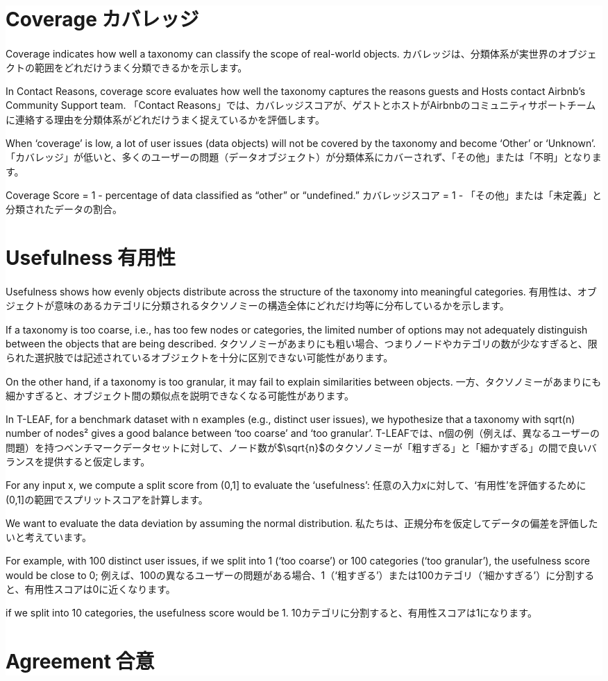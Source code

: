 

# Coverage カバレッジ

Coverage indicates how well a taxonomy can classify the scope of real-world objects. 
カバレッジは、分類体系が実世界のオブジェクトの範囲をどれだけうまく分類できるかを示します。

In Contact Reasons, coverage score evaluates how well the taxonomy captures the reasons guests and Hosts contact Airbnb’s Community Support team. 
「Contact Reasons」では、カバレッジスコアが、ゲストとホストがAirbnbのコミュニティサポートチームに連絡する理由を分類体系がどれだけうまく捉えているかを評価します。

When ‘coverage’ is low, a lot of user issues (data objects) will not be covered by the taxonomy and become ‘Other’ or ‘Unknown’. 
「カバレッジ」が低いと、多くのユーザーの問題（データオブジェクト）が分類体系にカバーされず、「その他」または「不明」となります。

Coverage Score = 1 - percentage of data classified as “other” or “undefined.” 
カバレッジスコア = 1 - 「その他」または「未定義」と分類されたデータの割合。



# Usefulness 有用性

Usefulness shows how evenly objects distribute across the structure of the taxonomy into meaningful categories. 
有用性は、オブジェクトが意味のあるカテゴリに分類されるタクソノミーの構造全体にどれだけ均等に分布しているかを示します。

If a taxonomy is too coarse, i.e., has too few nodes or categories, the limited number of options may not adequately distinguish between the objects that are being described. 
タクソノミーがあまりにも粗い場合、つまりノードやカテゴリの数が少なすぎると、限られた選択肢では記述されているオブジェクトを十分に区別できない可能性があります。

On the other hand, if a taxonomy is too granular, it may fail to explain similarities between objects. 
一方、タクソノミーがあまりにも細かすぎると、オブジェクト間の類似点を説明できなくなる可能性があります。

In T-LEAF, for a benchmark dataset with n examples (e.g., distinct user issues), we hypothesize that a taxonomy with sqrt(n) number of nodes² gives a good balance between ‘too coarse’ and ‘too granular’. 
T-LEAFでは、n個の例（例えば、異なるユーザーの問題）を持つベンチマークデータセットに対して、ノード数が$\sqrt{n}$のタクソノミーが「粗すぎる」と「細かすぎる」の間で良いバランスを提供すると仮定します。

For any input x, we compute a split score from (0,1] to evaluate the ‘usefulness’: 
任意の入力$x$に対して、‘有用性’を評価するために(0,1]の範囲でスプリットスコアを計算します。

We want to evaluate the data deviation by assuming the normal distribution. 
私たちは、正規分布を仮定してデータの偏差を評価したいと考えています。

For example, with 100 distinct user issues, if we split into 1 (‘too coarse’) or 100 categories (‘too granular’), the usefulness score would be close to 0; 
例えば、100の異なるユーザーの問題がある場合、1（‘粗すぎる’）または100カテゴリ（‘細かすぎる’）に分割すると、有用性スコアは0に近くなります。

if we split into 10 categories, the usefulness score would be 1. 
10カテゴリに分割すると、有用性スコアは1になります。



# Agreement 合意
